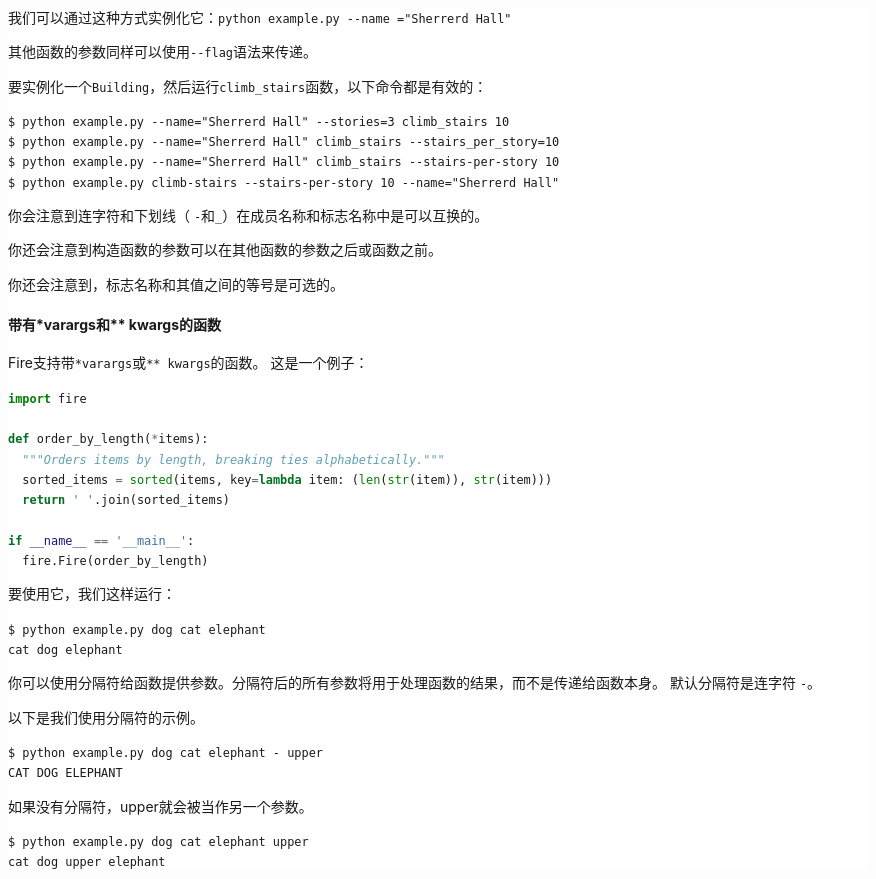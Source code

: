 
我们可以通过这种方式实例化它：`python example.py --name ="Sherrerd Hall"`

其他函数的参数同样可以使用`--flag`语法来传递。

要实例化一个`Building`，然后运行`climb_stairs`函数，以下命令都是有效的：

```shell
$ python example.py --name="Sherrerd Hall" --stories=3 climb_stairs 10
$ python example.py --name="Sherrerd Hall" climb_stairs --stairs_per_story=10
$ python example.py --name="Sherrerd Hall" climb_stairs --stairs-per-story 10
$ python example.py climb-stairs --stairs-per-story 10 --name="Sherrerd Hall"

```

你会注意到连字符和下划线（ `-`和`_`）在成员名称和标志名称中是可以互换的。

你还会注意到构造函数的参数可以在其他函数的参数之后或函数之前。

你还会注意到，标志名称和其值之间的等号是可选的。

#### 带有*varargs和** kwargs的函数

Fire支持带`*varargs`或`** kwargs`的函数。 这是一个例子：

```python
import fire

def order_by_length(*items):
  """Orders items by length, breaking ties alphabetically."""
  sorted_items = sorted(items, key=lambda item: (len(str(item)), str(item)))
  return ' '.join(sorted_items)

if __name__ == '__main__':
  fire.Fire(order_by_length)

```

要使用它，我们这样运行：

```shell
$ python example.py dog cat elephant
cat dog elephant

```

你可以使用分隔符给函数提供参数。分隔符后的所有参数将用于处理函数的结果，而不是传递给函数本身。 默认分隔符是连字符 `-`。

以下是我们使用分隔符的示例。

```shell
$ python example.py dog cat elephant - upper
CAT DOG ELEPHANT

```

如果没有分隔符，upper就会被当作另一个参数。

```shell
$ python example.py dog cat elephant upper
cat dog upper elephant

```
